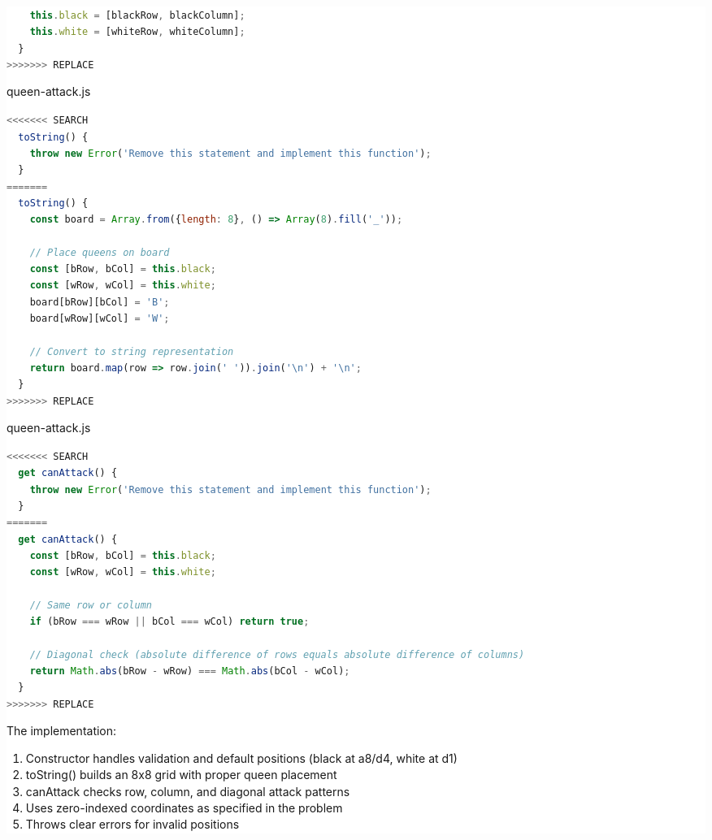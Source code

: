 ```javascript
    this.black = [blackRow, blackColumn];
    this.white = [whiteRow, whiteColumn];
  }
>>>>>>> REPLACE
```

queen-attack.js
```javascript
<<<<<<< SEARCH
  toString() {
    throw new Error('Remove this statement and implement this function');
  }
=======
  toString() {
    const board = Array.from({length: 8}, () => Array(8).fill('_'));
    
    // Place queens on board
    const [bRow, bCol] = this.black;
    const [wRow, wCol] = this.white;
    board[bRow][bCol] = 'B';
    board[wRow][wCol] = 'W';
    
    // Convert to string representation
    return board.map(row => row.join(' ')).join('\n') + '\n';
  }
>>>>>>> REPLACE
```

queen-attack.js
```javascript
<<<<<<< SEARCH
  get canAttack() {
    throw new Error('Remove this statement and implement this function');
  }
=======
  get canAttack() {
    const [bRow, bCol] = this.black;
    const [wRow, wCol] = this.white;
    
    // Same row or column
    if (bRow === wRow || bCol === wCol) return true;
    
    // Diagonal check (absolute difference of rows equals absolute difference of columns)
    return Math.abs(bRow - wRow) === Math.abs(bCol - wCol);
  }
>>>>>>> REPLACE
```

The implementation:
1. Constructor handles validation and default positions (black at a8/d4, white at d1)
2. toString() builds an 8x8 grid with proper queen placement
3. canAttack checks row, column, and diagonal attack patterns
4. Uses zero-indexed coordinates as specified in the problem
5. Throws clear errors for invalid positions
